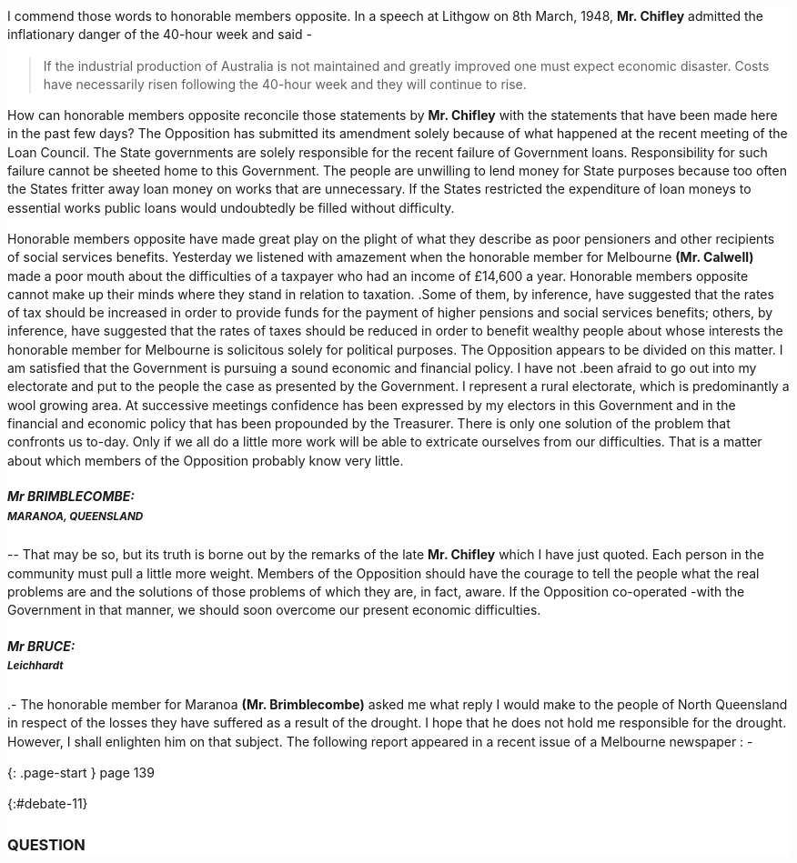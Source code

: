 I commend those words to honorable members opposite. In a speech at Lithgow on 8th March, 1948,  **Mr. Chifley**  admitted the inflationary danger of the 40-hour week and said - 

  >If the industrial production of Australia is not maintained and greatly improved one must expect economic disaster. Costs have necessarily risen following the 40-hour week and they will continue to rise. 

How can honorable members opposite reconcile those statements by  **Mr. Chifley**  with the statements that have been made here in the past few days? The Opposition has submitted its amendment solely because of what happened at the recent meeting of the Loan Council. The State governments are solely responsible for the recent failure of Government loans. Responsibility for such failure cannot be sheeted home to this Government. The people are unwilling to lend money for State purposes because too often the States fritter away loan money on works that are unnecessary. If the States restricted the expenditure of loan moneys to essential works public loans would undoubtedly be filled without difficulty. 

Honorable members opposite have made great play on the plight of what they describe as poor pensioners and other recipients of social services benefits. Yesterday we listened with amazement when the honorable member for Melbourne  **(Mr. Calwell)**  made a poor mouth about the difficulties of a taxpayer who had an income of £14,600 a year. Honorable members opposite cannot make up their minds where they stand in relation to taxation. .Some of them, by inference, have suggested that the rates of tax should be increased in order to provide funds for the payment of higher pensions and social services benefits; others, by inference, have suggested that the rates of taxes should be reduced in order to benefit wealthy people about whose interests the honorable member for Melbourne is solicitous solely for political purposes. The Opposition appears to be divided on this matter. I am satisfied that the Government is pursuing a sound economic and financial policy. I have not .been afraid to go out into my electorate and put to the people the case as presented by the Government. I represent a rural electorate, which is predominantly a wool growing area. At successive meetings confidence has been expressed by my electors in this Government and in the financial and economic policy that has been propounded by the Treasurer. There is only one solution of the problem that confronts us to-day. Only if we all do a little more work will be able to extricate ourselves from our difficulties. That is a matter about which members of the Opposition probably know very little. 

##### Mr BRIMBLECOMBE:<br><small class="text-muted">MARANOA, QUEENSLAND</small>

-- That may be so, but its truth is borne out by the remarks of the late  **Mr. Chifley**  which I have just quoted. Each person in the community must pull a little more weight. Members of the Opposition should have the courage to tell the people what the real problems are and the solutions of those problems of which they are, in fact, aware. If the Opposition co-operated -with the Government in that manner, we should soon overcome our present economic difficulties. 

##### Mr BRUCE:<br><small class="text-muted">Leichhardt</small>

.- The honorable member for Maranoa  **(Mr. Brimblecombe)**  asked me what reply I would make to the people of North Queensland in respect of the losses they have suffered as a result of the drought. I hope that he does not hold me responsible for the drought. However, I shall enlighten him on that subject. The following report appeared in a recent issue of a  Melbourne newspaper : - 

{: .page-start }
page 139

{:#debate-11}
### QUESTION
